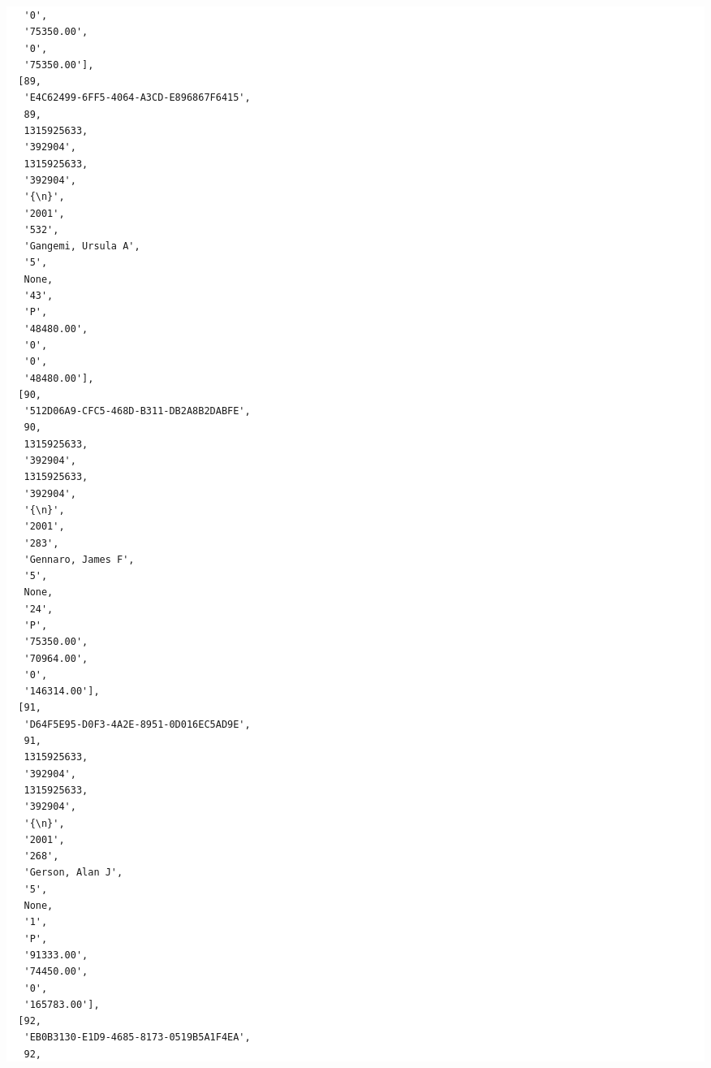        '0',
       '75350.00',
       '0',
       '75350.00'],
      [89,
       'E4C62499-6FF5-4064-A3CD-E896867F6415',
       89,
       1315925633,
       '392904',
       1315925633,
       '392904',
       '{\n}',
       '2001',
       '532',
       'Gangemi, Ursula A',
       '5',
       None,
       '43',
       'P',
       '48480.00',
       '0',
       '0',
       '48480.00'],
      [90,
       '512D06A9-CFC5-468D-B311-DB2A8B2DABFE',
       90,
       1315925633,
       '392904',
       1315925633,
       '392904',
       '{\n}',
       '2001',
       '283',
       'Gennaro, James F',
       '5',
       None,
       '24',
       'P',
       '75350.00',
       '70964.00',
       '0',
       '146314.00'],
      [91,
       'D64F5E95-D0F3-4A2E-8951-0D016EC5AD9E',
       91,
       1315925633,
       '392904',
       1315925633,
       '392904',
       '{\n}',
       '2001',
       '268',
       'Gerson, Alan J',
       '5',
       None,
       '1',
       'P',
       '91333.00',
       '74450.00',
       '0',
       '165783.00'],
      [92,
       'EB0B3130-E1D9-4685-8173-0519B5A1F4EA',
       92,